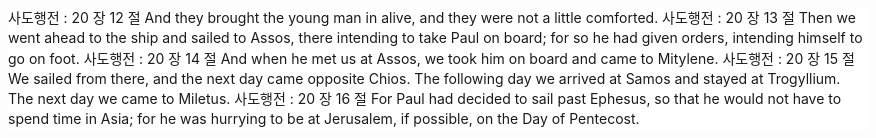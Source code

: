 사도행전 : 20 장 12 절 And they brought the young man in alive, and they were not a little comforted.
사도행전 : 20 장 13 절 Then we went ahead to the ship and sailed to Assos, there intending to take Paul on board; for so he had given orders, intending himself to go on foot.
사도행전 : 20 장 14 절 And when he met us at Assos, we took him on board and came to Mitylene.
사도행전 : 20 장 15 절 We sailed from there, and the next day came opposite Chios. The following day we arrived at Samos and stayed at Trogyllium. The next day we came to Miletus.
사도행전 : 20 장 16 절 For Paul had decided to sail past Ephesus, so that he would not have to spend time in Asia; for he was hurrying to be at Jerusalem, if possible, on the Day of Pentecost.
